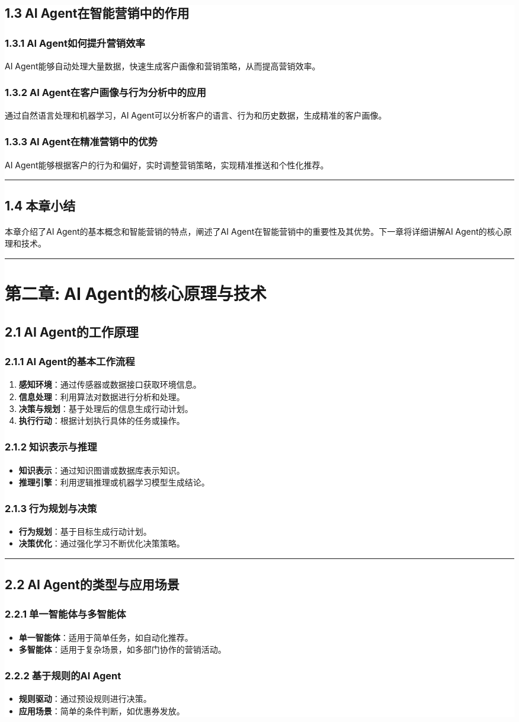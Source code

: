 ## 1.3 AI Agent在智能营销中的作用

### 1.3.1 AI Agent如何提升营销效率
AI Agent能够自动处理大量数据，快速生成客户画像和营销策略，从而提高营销效率。

### 1.3.2 AI Agent在客户画像与行为分析中的应用
通过自然语言处理和机器学习，AI Agent可以分析客户的语言、行为和历史数据，生成精准的客户画像。

### 1.3.3 AI Agent在精准营销中的优势
AI Agent能够根据客户的行为和偏好，实时调整营销策略，实现精准推送和个性化推荐。

---

## 1.4 本章小结
本章介绍了AI Agent的基本概念和智能营销的特点，阐述了AI Agent在智能营销中的重要性及其优势。下一章将详细讲解AI Agent的核心原理和技术。

---

# 第二章: AI Agent的核心原理与技术

## 2.1 AI Agent的工作原理

### 2.1.1 AI Agent的基本工作流程
1. **感知环境**：通过传感器或数据接口获取环境信息。
2. **信息处理**：利用算法对数据进行分析和处理。
3. **决策与规划**：基于处理后的信息生成行动计划。
4. **执行行动**：根据计划执行具体的任务或操作。

### 2.1.2 知识表示与推理
- **知识表示**：通过知识图谱或数据库表示知识。
- **推理引擎**：利用逻辑推理或机器学习模型生成结论。

### 2.1.3 行为规划与决策
- **行为规划**：基于目标生成行动计划。
- **决策优化**：通过强化学习不断优化决策策略。

---

## 2.2 AI Agent的类型与应用场景

### 2.2.1 单一智能体与多智能体
- **单一智能体**：适用于简单任务，如自动化推荐。
- **多智能体**：适用于复杂场景，如多部门协作的营销活动。

### 2.2.2 基于规则的AI Agent
- **规则驱动**：通过预设规则进行决策。
- **应用场景**：简单的条件判断，如优惠券发放。
